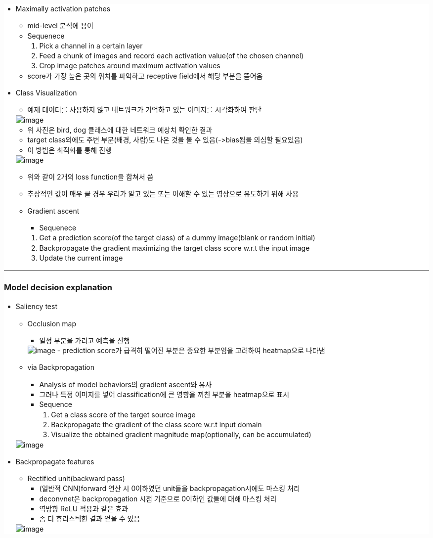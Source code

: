   - Maximally activation patches
    - mid-level 분석에 용이
    - Sequenece
      1. Pick a channel in a certain layer
      2. Feed a chunk of images and record each activation value(of the chosen channel)
      3. Crop image patches around maximum activation values
    - score가 가장 높은 곳의 위치를 파악하고 receptive field에서 해당 부분을 뜯어옴
   
- Class Visualization
  - 예제 데이터를 사용하지 않고 네트워크가 기억하고 있는 이미지를 시각화하여 판단
  <img width="297" alt="image" src="https://user-images.githubusercontent.com/93971443/196132214-17df587b-c9f5-4d1b-a953-553db924ff05.png">
  
  - 위 사진은 bird, dog 클래스에 대한 네트워크 예상치 확인한 결과
  - target class외에도 주변 부분(배경, 사람)도 나온 것을 볼 수 있음(->bias됨을 의심할 필요있음)
  - 이 방법은 최적화를 통해 진행
  
  <img width="456" alt="image" src="https://user-images.githubusercontent.com/93971443/196136336-f4a503bf-a256-40ac-a178-f8f06d59c516.png">
  
  - 위와 같이 2개의 loss function을 합쳐서 씀
  - 추상적인 값이 매우 클 경우 우리가 알고 있는 또는 이해할 수 있는 영상으로 유도하기 위해 사용
   
  - Gradient ascent
    - Sequenece
     1. Get a prediction score(of the target class) of a dummy image(blank or random initial)
     2. Backpropagate the gradient maximizing the target class score w.r.t the input image
     3. Update the current image

* * *

### Model decision explanation

- Saliency test
  * Occlusion map
    - 일정 부분을 가리고 예측을 진행
    <img width="780" alt="image" src="https://user-images.githubusercontent.com/93971443/196138223-17baedfa-98ed-4297-9b59-9330df5e51d2.png">
    - prediction score가 급격히 떨어진 부분은 중요한 부분임을 고려하여 heatmap으로 나타냄

  * via Backpropagation
    - Analysis of model behaviors의 gradient ascent와 유사
    - 그러나 특정 이미지를 넣어 classification에 큰 영향을 끼친 부분을 heatmap으로 표시
    - Sequence
      1. Get a class score of the target source image
      2. Backpropagate the gradient of the class score w.r.t input domain
      3. Visualize the obtained gradient magnitude map(optionally, can be accumulated)
  
   <img width="703" alt="image" src="https://user-images.githubusercontent.com/93971443/196139393-35d6d58e-50f1-467b-9880-8bfb410c7a40.png">
   
   
   
- Backpropagate features
  * Rectified unit(backward pass)
    - (일반적 CNN)forward 연산 시 0이하였던 unit들을 backpropagation시에도 마스킹 처리
    - deconvnet은 backpropagation 시점 기준으로 0이하인 값들에 대해 마스킹 처리
    - 역방향 ReLU 적용과 같은 효과
    - 좀 더 휴리스틱한 결과 얻을 수 있음
   <img width="756" alt="image" src="https://user-images.githubusercontent.com/93971443/196141435-e2e1ee7a-490a-4dff-8758-77d231b64466.png">
   